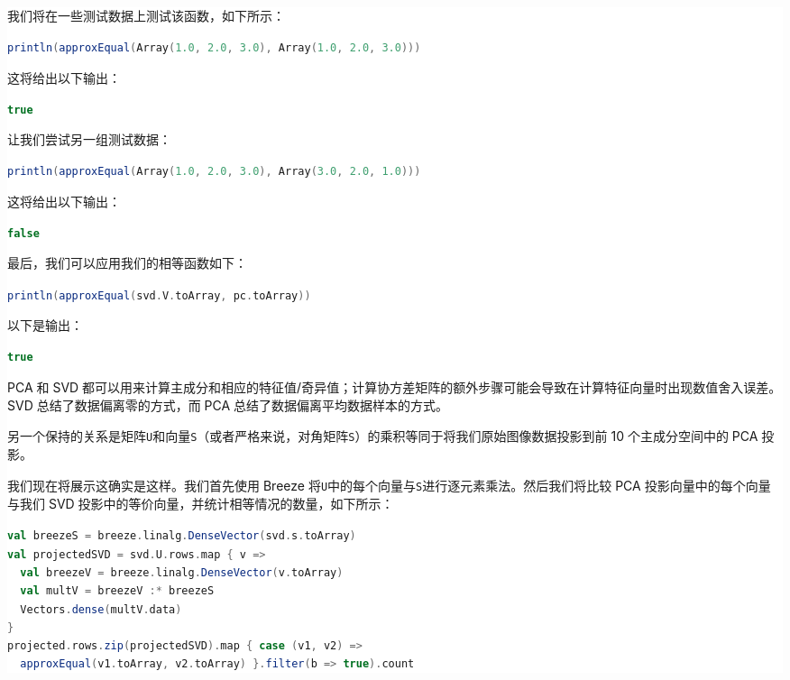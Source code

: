 我们将在一些测试数据上测试该函数，如下所示：

```scala
println(approxEqual(Array(1.0, 2.0, 3.0), Array(1.0, 2.0, 3.0)))

```

这将给出以下输出：

```scala
true

```

让我们尝试另一组测试数据：

```scala
println(approxEqual(Array(1.0, 2.0, 3.0), Array(3.0, 2.0, 1.0)))

```

这将给出以下输出：

```scala
false

```

最后，我们可以应用我们的相等函数如下：

```scala
println(approxEqual(svd.V.toArray, pc.toArray))

```

以下是输出：

```scala
true

```

PCA 和 SVD 都可以用来计算主成分和相应的特征值/奇异值；计算协方差矩阵的额外步骤可能会导致在计算特征向量时出现数值舍入误差。SVD 总结了数据偏离零的方式，而 PCA 总结了数据偏离平均数据样本的方式。

另一个保持的关系是矩阵`U`和向量`S`（或者严格来说，对角矩阵`S`）的乘积等同于将我们原始图像数据投影到前 10 个主成分空间中的 PCA 投影。

我们现在将展示这确实是这样。我们首先使用 Breeze 将`U`中的每个向量与`S`进行逐元素乘法。然后我们将比较 PCA 投影向量中的每个向量与我们 SVD 投影中的等价向量，并统计相等情况的数量，如下所示：

```scala
val breezeS = breeze.linalg.DenseVector(svd.s.toArray) 
val projectedSVD = svd.U.rows.map { v =>  
  val breezeV = breeze.linalg.DenseVector(v.toArray) 
  val multV = breezeV :* breezeS 
  Vectors.dense(multV.data) 
} 
projected.rows.zip(projectedSVD).map { case (v1, v2) =>
  approxEqual(v1.toArray, v2.toArray) }.filter(b => true).count

```
